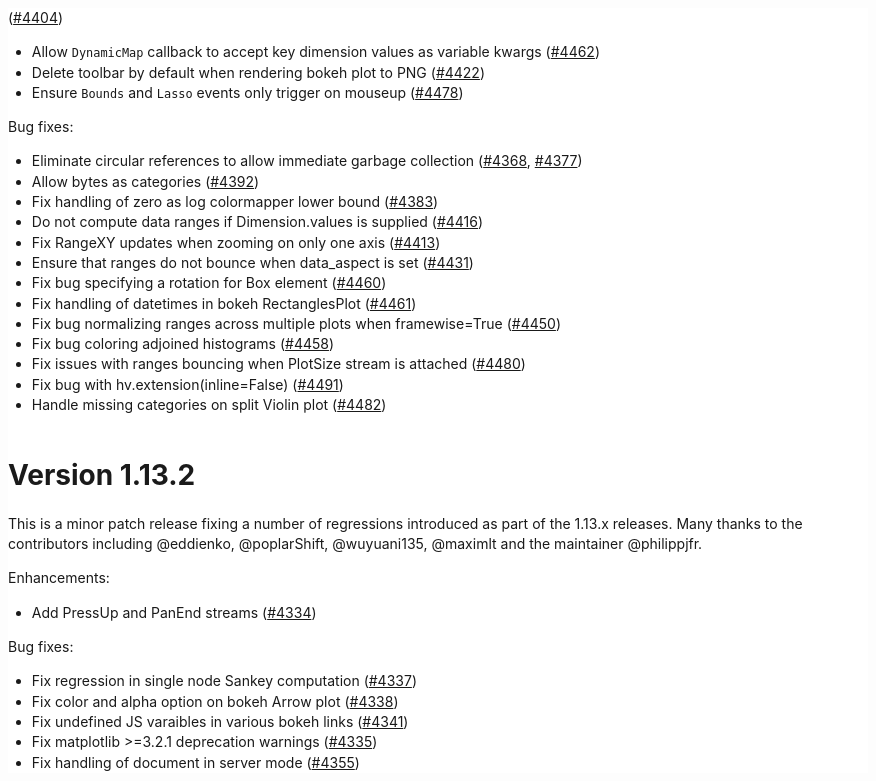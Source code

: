   ([#4404](https://github.com/holoviz/holoviews/pull/4404))
- Allow `DynamicMap` callback to accept key dimension values as
  variable kwargs
  ([#4462](https://github.com/holoviz/holoviews/pull/4462))
- Delete toolbar by default when rendering bokeh plot to PNG
  ([#4422](https://github.com/holoviz/holoviews/pull/4422))
- Ensure `Bounds` and `Lasso` events only trigger on mouseup
  ([#4478](https://github.com/holoviz/holoviews/pull/4478))

Bug fixes:

- Eliminate circular references to allow immediate garbage collection
  ([#4368](https://github.com/holoviz/holoviews/pull/4368),
  [#4377](https://github.com/holoviz/holoviews/pull/4377))
- Allow bytes as categories
  ([#4392](https://github.com/holoviz/holoviews/pull/4392))
- Fix handling of zero as log colormapper lower bound
  ([#4383](https://github.com/holoviz/holoviews/pull/4383))
- Do not compute data ranges if Dimension.values is supplied
  ([#4416](https://github.com/holoviz/holoviews/pull/4416))
- Fix RangeXY updates when zooming on only one axis
  ([#4413](https://github.com/holoviz/holoviews/pull/4413))
- Ensure that ranges do not bounce when data_aspect is set
  ([#4431](https://github.com/holoviz/holoviews/pull/4431))
- Fix bug specifying a rotation for Box element
  ([#4460](https://github.com/holoviz/holoviews/pull/4460))
- Fix handling of datetimes in bokeh RectanglesPlot
  ([#4461](https://github.com/holoviz/holoviews/pull/4461))
- Fix bug normalizing ranges across multiple plots when framewise=True
  ([#4450](https://github.com/holoviz/holoviews/pull/4450))
- Fix bug coloring adjoined histograms
  ([#4458](https://github.com/holoviz/holoviews/pull/4458))
- Fix issues with ranges bouncing when PlotSize stream is attached
  ([#4480](https://github.com/holoviz/holoviews/pull/4480))
- Fix bug with hv.extension(inline=False)
  ([#4491](https://github.com/holoviz/holoviews/pull/4491))
- Handle missing categories on split Violin plot
  ([#4482](https://github.com/holoviz/holoviews/pull/4482))

Version 1.13.2
==============

This is a minor patch release fixing a number of regressions
introduced as part of the 1.13.x releases. Many thanks to the
contributors including @eddienko, @poplarShift, @wuyuani135, @maximlt
and the maintainer @philippjfr.

Enhancements:

- Add PressUp and PanEnd streams
  ([#4334](https://github.com/holoviz/holoviews/pull/4334))

Bug fixes:

- Fix regression in single node Sankey computation
  ([#4337](https://github.com/holoviz/holoviews/pull/4337))
- Fix color and alpha option on bokeh Arrow plot
  ([#4338](https://github.com/holoviz/holoviews/pull/4338))
- Fix undefined JS varaibles in various bokeh links
  ([#4341](https://github.com/holoviz/holoviews/pull/4341))
- Fix matplotlib >=3.2.1 deprecation warnings
  ([#4335](https://github.com/holoviz/holoviews/pull/4335))
- Fix handling of document in server mode
  ([#4355](https://github.com/holoviz/holoviews/pull/4355))
